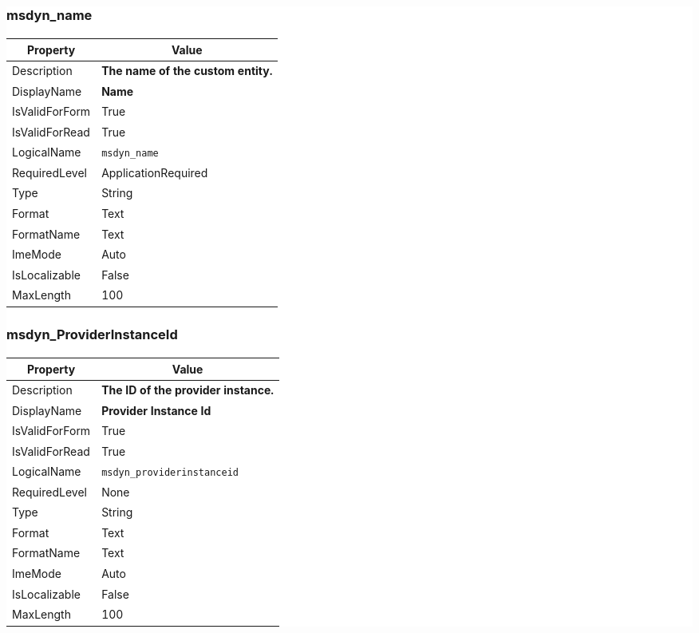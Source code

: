 ### <a name="BKMK_msdyn_name"></a> msdyn_name

|Property|Value|
|---|---|
|Description|**The name of the custom entity.**|
|DisplayName|**Name**|
|IsValidForForm|True|
|IsValidForRead|True|
|LogicalName|`msdyn_name`|
|RequiredLevel|ApplicationRequired|
|Type|String|
|Format|Text|
|FormatName|Text|
|ImeMode|Auto|
|IsLocalizable|False|
|MaxLength|100|

### <a name="BKMK_msdyn_ProviderInstanceId"></a> msdyn_ProviderInstanceId

|Property|Value|
|---|---|
|Description|**The ID of the provider instance.**|
|DisplayName|**Provider Instance Id**|
|IsValidForForm|True|
|IsValidForRead|True|
|LogicalName|`msdyn_providerinstanceid`|
|RequiredLevel|None|
|Type|String|
|Format|Text|
|FormatName|Text|
|ImeMode|Auto|
|IsLocalizable|False|
|MaxLength|100|
